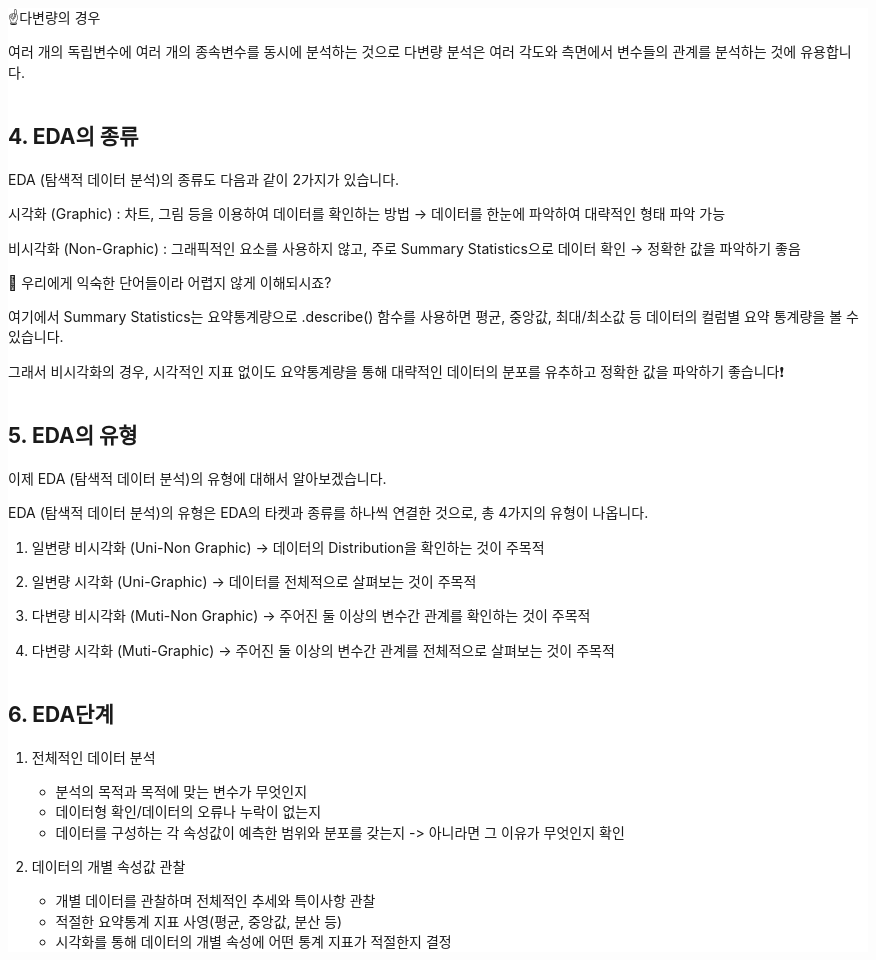 ☝다변량의 경우

여러 개의 독립변수에 여러 개의 종속변수를 동시에 분석하는 것으로 다변량 분석은 여러 각도와 측면에서 변수들의 관계를 분석하는 것에 유용합니다.

#
## 4. EDA의 종류
EDA (탐색적 데이터 분석)의 종류도 다음과 같이 2가지가 있습니다.


시각화 (Graphic) : 차트, 그림 등을 이용하여 데이터를 확인하는 방법
→ 데이터를 한눈에 파악하여 대략적인 형태 파악 가능

비시각화 (Non-Graphic) : 그래픽적인 요소를 사용하지 않고, 주로 Summary Statistics으로 데이터 확인
→ 정확한 값을 파악하기 좋음

🧐 우리에게 익숙한 단어들이라 어렵지 않게 이해되시죠?

여기에서 Summary Statistics는 요약통계량으로
.describe() 함수를 사용하면 평균, 중앙값, 최대/최소값 등 데이터의 컬럼별 요약 통계량을 볼 수 있습니다.

그래서 비시각화의 경우, 시각적인 지표 없이도 요약통계량을 통해
대략적인 데이터의 분포를 유추하고 정확한 값을 파악하기 좋습니다❗

#

## 5. EDA의 유형
이제 EDA (탐색적 데이터 분석)의 유형에 대해서 알아보겠습니다.

EDA (탐색적 데이터 분석)의 유형은
EDA의 타켓과 종류를 하나씩 연결한 것으로, 총 4가지의 유형이 나옵니다.


1. 일변량 비시각화 (Uni-Non Graphic)
→ 데이터의 Distribution을 확인하는 것이 주목적

2. 일변량 시각화 (Uni-Graphic)
→ 데이터를 전체적으로 살펴보는 것이 주목적

3. 다변량 비시각화 (Muti-Non Graphic)
→ 주어진 둘 이상의 변수간 관계를 확인하는 것이 주목적

4. 다변량 시각화 (Muti-Graphic)
→ 주어진 둘 이상의 변수간 관계를 전체적으로 살펴보는 것이 주목적

#
## 6. EDA단계
1. 전체적인 데이터 분석
    - 분석의 목적과 목적에 맞는 변수가 무엇인지
    - 데이터형 확인/데이터의 오류나 누락이 없는지
    - 데이터를 구성하는 각 속성값이 예측한 범위와 분포를 갖는지 -> 아니라면 그 이유가 무엇인지 확인

2. 데이터의 개별 속성값 관찰
    - 개별 데이터를 관찰하며 전체적인 추세와 특이사항 관찰
    - 적절한 요약통계 지표 사영(평균, 중앙값, 분산 등)
    - 시각화를 통해 데이터의 개별 속성에 어떤 통계 지표가 적절한지 결정
